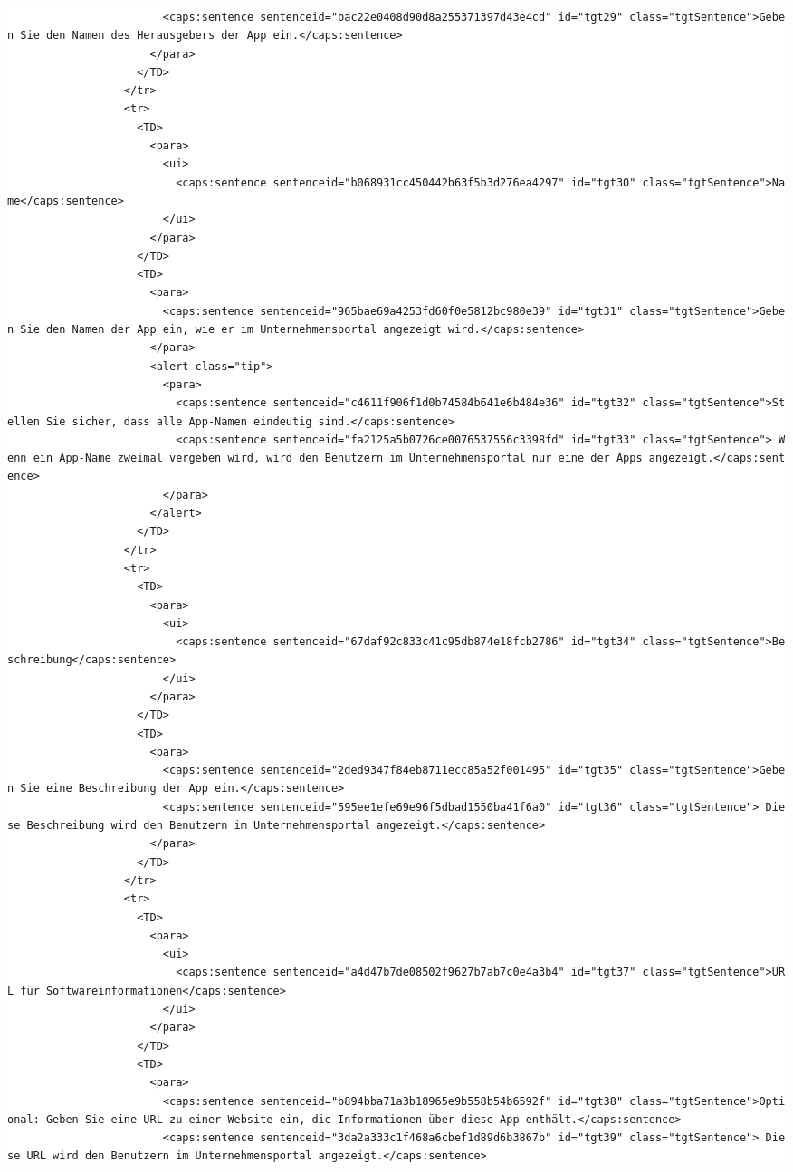                             <caps:sentence sentenceid="bac22e0408d90d8a255371397d43e4cd" id="tgt29" class="tgtSentence">Geben Sie den Namen des Herausgebers der App ein.</caps:sentence>
                          </para>
                        </TD>
                      </tr>
                      <tr>
                        <TD>
                          <para>
                            <ui>
                              <caps:sentence sentenceid="b068931cc450442b63f5b3d276ea4297" id="tgt30" class="tgtSentence">Name</caps:sentence>
                            </ui>
                          </para>
                        </TD>
                        <TD>
                          <para>
                            <caps:sentence sentenceid="965bae69a4253fd60f0e5812bc980e39" id="tgt31" class="tgtSentence">Geben Sie den Namen der App ein, wie er im Unternehmensportal angezeigt wird.</caps:sentence>
                          </para>
                          <alert class="tip">
                            <para>
                              <caps:sentence sentenceid="c4611f906f1d0b74584b641e6b484e36" id="tgt32" class="tgtSentence">Stellen Sie sicher, dass alle App-Namen eindeutig sind.</caps:sentence>
                              <caps:sentence sentenceid="fa2125a5b0726ce0076537556c3398fd" id="tgt33" class="tgtSentence"> Wenn ein App-Name zweimal vergeben wird, wird den Benutzern im Unternehmensportal nur eine der Apps angezeigt.</caps:sentence>
                            </para>
                          </alert>
                        </TD>
                      </tr>
                      <tr>
                        <TD>
                          <para>
                            <ui>
                              <caps:sentence sentenceid="67daf92c833c41c95db874e18fcb2786" id="tgt34" class="tgtSentence">Beschreibung</caps:sentence>
                            </ui>
                          </para>
                        </TD>
                        <TD>
                          <para>
                            <caps:sentence sentenceid="2ded9347f84eb8711ecc85a52f001495" id="tgt35" class="tgtSentence">Geben Sie eine Beschreibung der App ein.</caps:sentence>
                            <caps:sentence sentenceid="595ee1efe69e96f5dbad1550ba41f6a0" id="tgt36" class="tgtSentence"> Diese Beschreibung wird den Benutzern im Unternehmensportal angezeigt.</caps:sentence>
                          </para>
                        </TD>
                      </tr>
                      <tr>
                        <TD>
                          <para>
                            <ui>
                              <caps:sentence sentenceid="a4d47b7de08502f9627b7ab7c0e4a3b4" id="tgt37" class="tgtSentence">URL für Softwareinformationen</caps:sentence>
                            </ui>
                          </para>
                        </TD>
                        <TD>
                          <para>
                            <caps:sentence sentenceid="b894bba71a3b18965e9b558b54b6592f" id="tgt38" class="tgtSentence">Optional: Geben Sie eine URL zu einer Website ein, die Informationen über diese App enthält.</caps:sentence>
                            <caps:sentence sentenceid="3da2a333c1f468a6cbef1d89d6b3867b" id="tgt39" class="tgtSentence"> Diese URL wird den Benutzern im Unternehmensportal angezeigt.</caps:sentence>